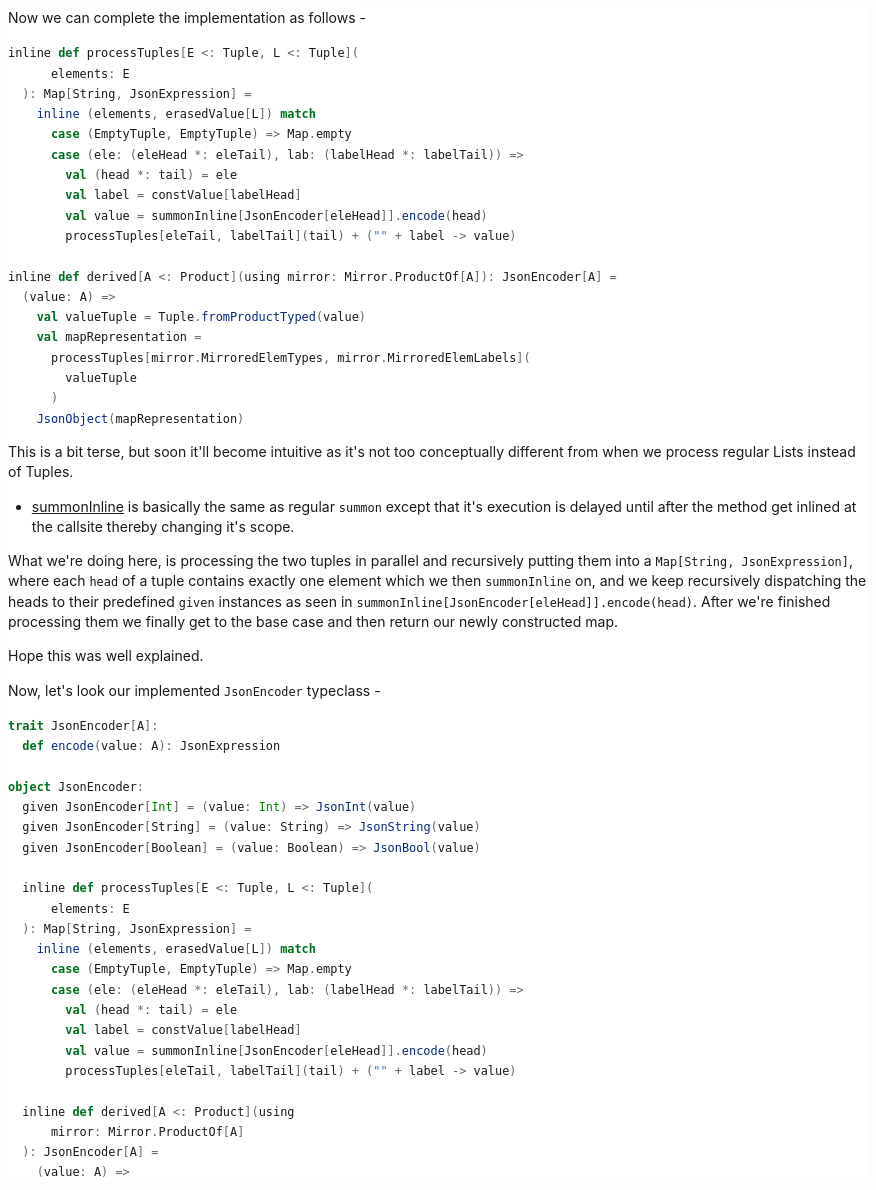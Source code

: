 Now we can complete the implementation as follows - 

```scala
inline def processTuples[E <: Tuple, L <: Tuple](
      elements: E
  ): Map[String, JsonExpression] =
    inline (elements, erasedValue[L]) match
      case (EmptyTuple, EmptyTuple) => Map.empty
      case (ele: (eleHead *: eleTail), lab: (labelHead *: labelTail)) =>
        val (head *: tail) = ele
        val label = constValue[labelHead]
        val value = summonInline[JsonEncoder[eleHead]].encode(head)
        processTuples[eleTail, labelTail](tail) + ("" + label -> value)

inline def derived[A <: Product](using mirror: Mirror.ProductOf[A]): JsonEncoder[A] =
  (value: A) =>
    val valueTuple = Tuple.fromProductTyped(value)
    val mapRepresentation = 
      processTuples[mirror.MirroredElemTypes, mirror.MirroredElemLabels](
        valueTuple
      )
    JsonObject(mapRepresentation)
```

This is a bit terse, but soon it'll become intuitive as it's not too conceptually different from when we process regular Lists instead of Tuples.

- [summonInline](https://docs.scala-lang.org/scala3/reference/metaprogramming/compiletime-ops.html#summoninline) is basically the same as regular `summon` except that it's execution is delayed until after the method get inlined
at the callsite thereby changing it's scope.

What we're doing here, is processing the two tuples in parallel and recursively putting them into a `Map[String, JsonExpression]`, where each `head` of a tuple contains exactly one element which we then `summonInline` on, and we keep recursively dispatching the heads to their predefined `given` instances as seen in `summonInline[JsonEncoder[eleHead]].encode(head)`.
After we're finished processing them we finally get to the base case and then return our newly constructed map.

Hope this was well explained.

Now, let's look our implemented `JsonEncoder` typeclass -

```scala
trait JsonEncoder[A]:
  def encode(value: A): JsonExpression

object JsonEncoder:
  given JsonEncoder[Int] = (value: Int) => JsonInt(value)
  given JsonEncoder[String] = (value: String) => JsonString(value)
  given JsonEncoder[Boolean] = (value: Boolean) => JsonBool(value)

  inline def processTuples[E <: Tuple, L <: Tuple](
      elements: E
  ): Map[String, JsonExpression] =
    inline (elements, erasedValue[L]) match
      case (EmptyTuple, EmptyTuple) => Map.empty
      case (ele: (eleHead *: eleTail), lab: (labelHead *: labelTail)) =>
        val (head *: tail) = ele
        val label = constValue[labelHead]
        val value = summonInline[JsonEncoder[eleHead]].encode(head)
        processTuples[eleTail, labelTail](tail) + ("" + label -> value)

  inline def derived[A <: Product](using
      mirror: Mirror.ProductOf[A]
  ): JsonEncoder[A] =
    (value: A) =>
```